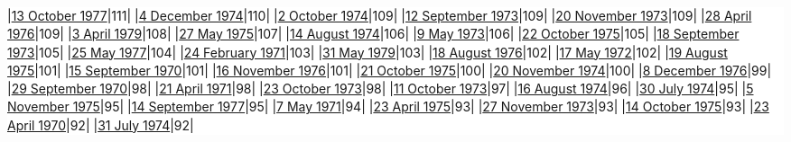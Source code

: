 |[13 October 1977](https://historichansard.net/senate/1977/19771013_senate_30_s75/)|111|
|[4 December 1974](https://historichansard.net/senate/1974/19741204_senate_29_s62/)|110|
|[2 October 1974](https://historichansard.net/senate/1974/19741002_senate_29_s61/)|109|
|[12 September 1973](https://historichansard.net/senate/1973/19730912_senate_28_s57/)|109|
|[20 November 1973](https://historichansard.net/senate/1973/19731120_senate_28_s58/)|109|
|[28 April 1976](https://historichansard.net/senate/1976/19760428_senate_30_s68/)|109|
|[3 April 1979](https://historichansard.net/senate/1979/19790403_senate_31_s80/)|108|
|[27 May 1975](https://historichansard.net/senate/1975/19750527_senate_29_s64/)|107|
|[14 August 1974](https://historichansard.net/senate/1974/19740814_senate_29_s61/)|106|
|[9 May 1973](https://historichansard.net/senate/1973/19730509_senate_28_s56/)|106|
|[22 October 1975](https://historichansard.net/senate/1975/19751022_senate_29_s66/)|105|
|[18 September 1973](https://historichansard.net/senate/1973/19730918_senate_28_s57/)|105|
|[25 May 1977](https://historichansard.net/senate/1977/19770525_senate_30_s73/)|104|
|[24 February 1971](https://historichansard.net/senate/1971/19710224_senate_27_s47/)|103|
|[31 May 1979](https://historichansard.net/senate/1979/19790531_senate_31_s81/)|103|
|[18 August 1976](https://historichansard.net/senate/1976/19760818_senate_30_s69/)|102|
|[17 May 1972](https://historichansard.net/senate/1972/19720517_senate_27_s52/)|102|
|[19 August 1975](https://historichansard.net/senate/1975/19750819_senate_29_s65/)|101|
|[15 September 1970](https://historichansard.net/senate/1970/19700915_senate_27_s45/)|101|
|[16 November 1976](https://historichansard.net/senate/1976/19761116_senate_30_s70/)|101|
|[21 October 1975](https://historichansard.net/senate/1975/19751021_senate_29_s66/)|100|
|[20 November 1974](https://historichansard.net/senate/1974/19741120_senate_29_s62/)|100|
|[8 December 1976](https://historichansard.net/senate/1976/19761208_senate_30_s70/)|99|
|[29 September 1970](https://historichansard.net/senate/1970/19700929_senate_27_s45/)|98|
|[21 April 1971](https://historichansard.net/senate/1971/19710421_senate_27_s47/)|98|
|[23 October 1973](https://historichansard.net/senate/1973/19731023_senate_28_s57/)|98|
|[11 October 1973](https://historichansard.net/senate/1973/19731011_senate_28_s57/)|97|
|[16 August 1974](https://historichansard.net/senate/1974/19740816_senate_29_s61/)|96|
|[30 July 1974](https://historichansard.net/senate/1974/19740730_senate_29_s60/)|95|
|[5 November 1975](https://historichansard.net/senate/1975/19751105_senate_29_s66/)|95|
|[14 September 1977](https://historichansard.net/senate/1977/19770914_senate_30_s74/)|95|
|[7 May 1971](https://historichansard.net/senate/1971/19710507_senate_27_s48/)|94|
|[23 April 1975](https://historichansard.net/senate/1975/19750423_senate_29_s63/)|93|
|[27 November 1973](https://historichansard.net/senate/1973/19731127_senate_28_s58/)|93|
|[14 October 1975](https://historichansard.net/senate/1975/19751014_senate_29_s66/)|93|
|[23 April 1970](https://historichansard.net/senate/1970/19700423_senate_27_s43/)|92|
|[31 July 1974](https://historichansard.net/senate/1974/19740731_senate_29_s60/)|92|